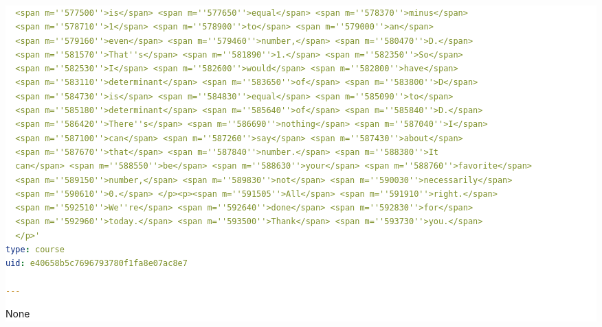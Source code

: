 ```yaml
  <span m=''577500''>is</span> <span m=''577650''>equal</span> <span m=''578370''>minus</span>
  <span m=''578710''>1</span> <span m=''578900''>to</span> <span m=''579000''>an</span>
  <span m=''579160''>even</span> <span m=''579460''>number,</span> <span m=''580470''>D.</span>
  <span m=''581570''>That''s</span> <span m=''581890''>1.</span> <span m=''582350''>So</span>
  <span m=''582530''>I</span> <span m=''582600''>would</span> <span m=''582800''>have</span>
  <span m=''583110''>determinant</span> <span m=''583650''>of</span> <span m=''583800''>D</span>
  <span m=''584730''>is</span> <span m=''584830''>equal</span> <span m=''585090''>to</span>
  <span m=''585180''>determinant</span> <span m=''585640''>of</span> <span m=''585840''>D.</span>
  <span m=''586420''>There''s</span> <span m=''586690''>nothing</span> <span m=''587040''>I</span>
  <span m=''587100''>can</span> <span m=''587260''>say</span> <span m=''587430''>about</span>
  <span m=''587670''>that</span> <span m=''587840''>number.</span> <span m=''588380''>It
  can</span> <span m=''588550''>be</span> <span m=''588630''>your</span> <span m=''588760''>favorite</span>
  <span m=''589150''>number,</span> <span m=''589830''>not</span> <span m=''590030''>necessarily</span>
  <span m=''590610''>0.</span> </p><p><span m=''591505''>All</span> <span m=''591910''>right.</span>
  <span m=''592510''>We''re</span> <span m=''592640''>done</span> <span m=''592830''>for</span>
  <span m=''592960''>today.</span> <span m=''593500''>Thank</span> <span m=''593730''>you.</span>
  </p>'
type: course
uid: e40658b5c7696793780f1fa8e07ac8e7

---
```

None